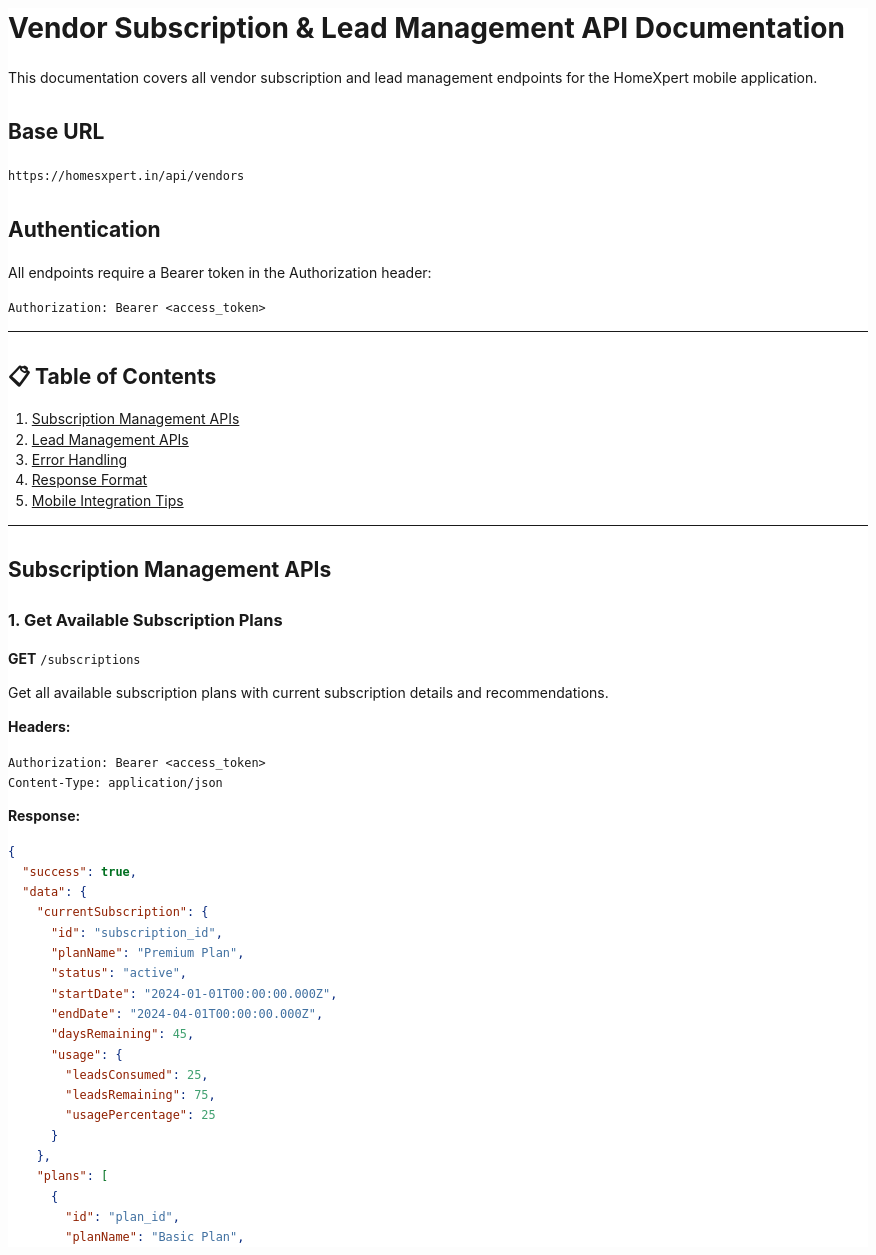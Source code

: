 # Vendor Subscription & Lead Management API Documentation

This documentation covers all vendor subscription and lead management endpoints for the HomeXpert mobile application.

## Base URL
```
https://homesxpert.in/api/vendors
```

## Authentication
All endpoints require a Bearer token in the Authorization header:
```
Authorization: Bearer <access_token>
```

---

## 📋 Table of Contents

1. [Subscription Management APIs](#subscription-management-apis)
2. [Lead Management APIs](#lead-management-apis)
3. [Error Handling](#error-handling)
4. [Response Format](#response-format)
5. [Mobile Integration Tips](#mobile-integration-tips)

---

## Subscription Management APIs

### 1. Get Available Subscription Plans
**GET** `/subscriptions`

Get all available subscription plans with current subscription details and recommendations.

**Headers:**
```
Authorization: Bearer <access_token>
Content-Type: application/json
```

**Response:**
```json
{
  "success": true,
  "data": {
    "currentSubscription": {
      "id": "subscription_id",
      "planName": "Premium Plan",
      "status": "active",
      "startDate": "2024-01-01T00:00:00.000Z",
      "endDate": "2024-04-01T00:00:00.000Z",
      "daysRemaining": 45,
      "usage": {
        "leadsConsumed": 25,
        "leadsRemaining": 75,
        "usagePercentage": 25
      }
    },
    "plans": [
      {
        "id": "plan_id",
        "planName": "Basic Plan",
```